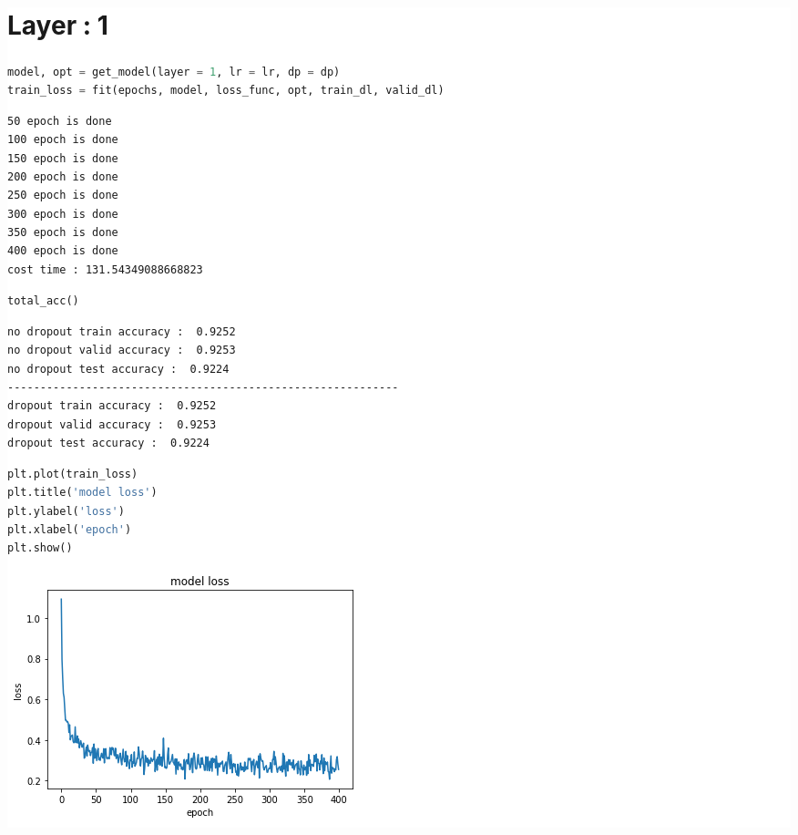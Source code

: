 # Layer : 1


```python
model, opt = get_model(layer = 1, lr = lr, dp = dp)
train_loss = fit(epochs, model, loss_func, opt, train_dl, valid_dl)
```


    50 epoch is done
    100 epoch is done
    150 epoch is done
    200 epoch is done
    250 epoch is done
    300 epoch is done
    350 epoch is done
    400 epoch is done
    cost time : 131.54349088668823

```python
total_acc()
```

    no dropout train accuracy :  0.9252
    no dropout valid accuracy :  0.9253
    no dropout test accuracy :  0.9224
    ------------------------------------------------------------
    dropout train accuracy :  0.9252
    dropout valid accuracy :  0.9253
    dropout test accuracy :  0.9224

```python
plt.plot(train_loss)
plt.title('model loss')
plt.ylabel('loss')
plt.xlabel('epoch')
plt.show()
```


![png](/images/mnist_r/output_16_0.png)
    